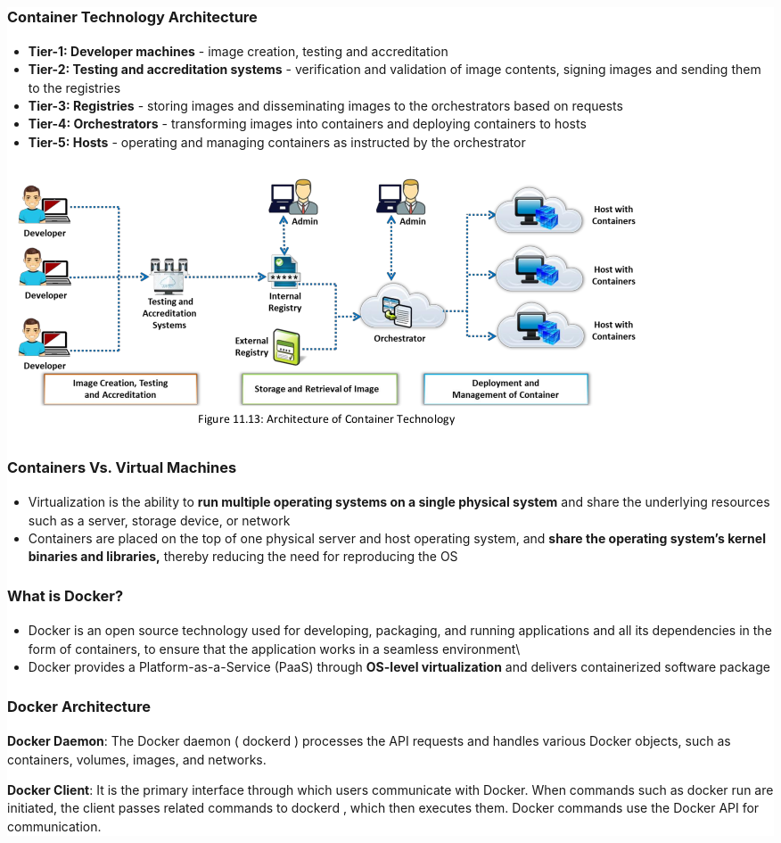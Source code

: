 ### Container Technology Architecture

- **Tier-1: Developer machines** - image creation, testing and accreditation
- **Tier-2: Testing and accreditation systems** - verification and validation of image contents, signing images and sending them to the registries
- **Tier-3: Registries** - storing images and disseminating images to the orchestrators based on requests
- **Tier-4: Orchestrators** - transforming images into containers and deploying containers to hosts
- **Tier-5: Hosts** - operating and managing containers as instructed by the orchestrator

![image-20220111165535673](images/image-20220111165535673.png)

### Containers Vs. Virtual Machines

- Virtualization is the ability to **run multiple operating systems on a single physical system** and share the underlying resources such as a server, storage device, or network
- Containers are placed on the top of one physical server and host operating system, and **share the operating system’s kernel binaries and libraries,** thereby reducing the need for reproducing the OS

### What is Docker?

- Docker is an open source technology used for developing, packaging, and running applications and all its dependencies in the form of containers, to ensure that the application works in a seamless environment\
- Docker provides a Platform-as-a-Service (PaaS) through **OS-level virtualization** and delivers containerized software package

### Docker Architecture

**Docker Daemon**: The Docker daemon ( dockerd ) processes the API requests and handles various Docker objects, such as containers, volumes, images, and networks.

**Docker Client**: It is the primary interface through which users communicate with Docker. When commands such as docker run are initiated, the client passes related commands to dockerd , which then executes them. Docker commands use the Docker API for communication.
